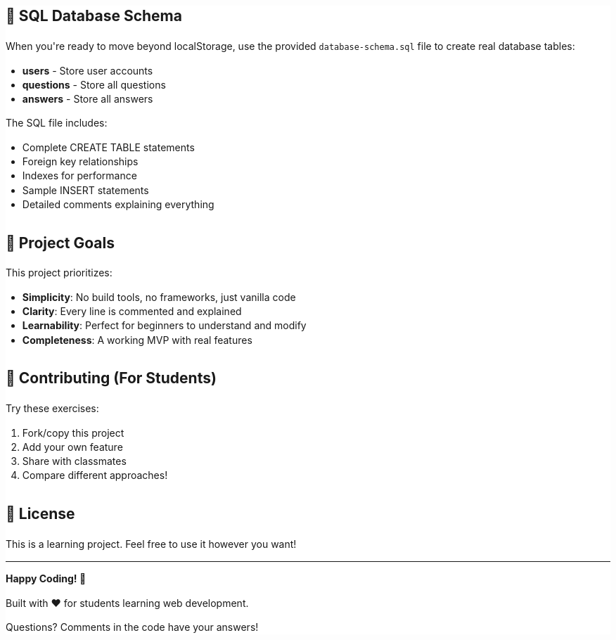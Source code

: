 ## 📄 SQL Database Schema

When you're ready to move beyond localStorage, use the provided `database-schema.sql` file to create real database tables:

- **users** - Store user accounts
- **questions** - Store all questions
- **answers** - Store all answers

The SQL file includes:
- Complete CREATE TABLE statements
- Foreign key relationships
- Indexes for performance
- Sample INSERT statements
- Detailed comments explaining everything

## 🎯 Project Goals

This project prioritizes:
- **Simplicity**: No build tools, no frameworks, just vanilla code
- **Clarity**: Every line is commented and explained
- **Learnability**: Perfect for beginners to understand and modify
- **Completeness**: A working MVP with real features

## 🤝 Contributing (For Students)

Try these exercises:
1. Fork/copy this project
2. Add your own feature
3. Share with classmates
4. Compare different approaches!

## 📝 License

This is a learning project. Feel free to use it however you want!

---

**Happy Coding! 🚀**

Built with ❤️ for students learning web development.

Questions? Comments in the code have your answers!
